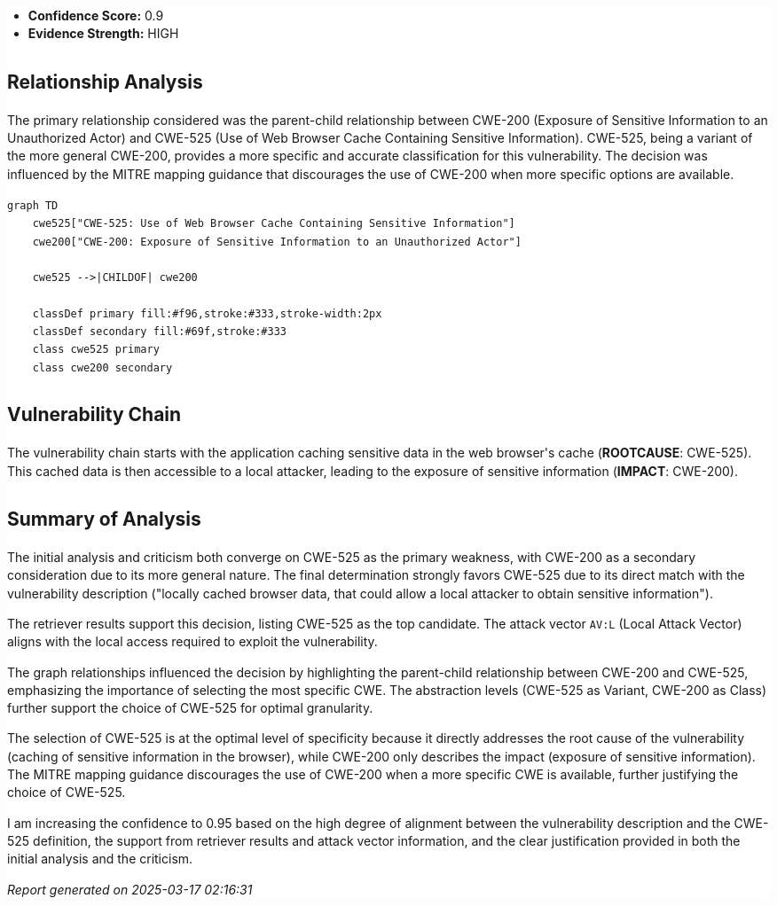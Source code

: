 *   **Confidence Score:** 0.9
*   **Evidence Strength:** HIGH

## Relationship Analysis
The primary relationship considered was the parent-child relationship between CWE-200 (Exposure of Sensitive Information to an Unauthorized Actor) and CWE-525 (Use of Web Browser Cache Containing Sensitive Information). CWE-525, being a variant of the more general CWE-200, provides a more specific and accurate classification for this vulnerability. The decision was influenced by the MITRE mapping guidance that discourages the use of CWE-200 when more specific options are available.

```mermaid
graph TD
    cwe525["CWE-525: Use of Web Browser Cache Containing Sensitive Information"]
    cwe200["CWE-200: Exposure of Sensitive Information to an Unauthorized Actor"]
    
    cwe525 -->|CHILDOF| cwe200
    
    classDef primary fill:#f96,stroke:#333,stroke-width:2px
    classDef secondary fill:#69f,stroke:#333
    class cwe525 primary
    class cwe200 secondary
```

## Vulnerability Chain
The vulnerability chain starts with the application caching sensitive data in the web browser's cache (**ROOTCAUSE**: CWE-525). This cached data is then accessible to a local attacker, leading to the exposure of sensitive information (**IMPACT**: CWE-200).

## Summary of Analysis
The initial analysis and criticism both converge on CWE-525 as the primary weakness, with CWE-200 as a secondary consideration due to its more general nature. The final determination strongly favors CWE-525 due to its direct match with the vulnerability description ("locally cached browser data, that could allow a local attacker to obtain sensitive information").

The retriever results support this decision, listing CWE-525 as the top candidate. The attack vector `AV:L` (Local Attack Vector) aligns with the local access required to exploit the vulnerability.

The graph relationships influenced the decision by highlighting the parent-child relationship between CWE-200 and CWE-525, emphasizing the importance of selecting the most specific CWE. The abstraction levels (CWE-525 as Variant, CWE-200 as Class) further support the choice of CWE-525 for optimal granularity.

The selection of CWE-525 is at the optimal level of specificity because it directly addresses the root cause of the vulnerability (caching of sensitive information in the browser), while CWE-200 only describes the impact (exposure of sensitive information). The MITRE mapping guidance discourages the use of CWE-200 when a more specific CWE is available, further justifying the choice of CWE-525.

I am increasing the confidence to 0.95 based on the high degree of alignment between the vulnerability description and the CWE-525 definition, the support from retriever results and attack vector information, and the clear justification provided in both the initial analysis and the criticism.



*Report generated on 2025-03-17 02:16:31*
